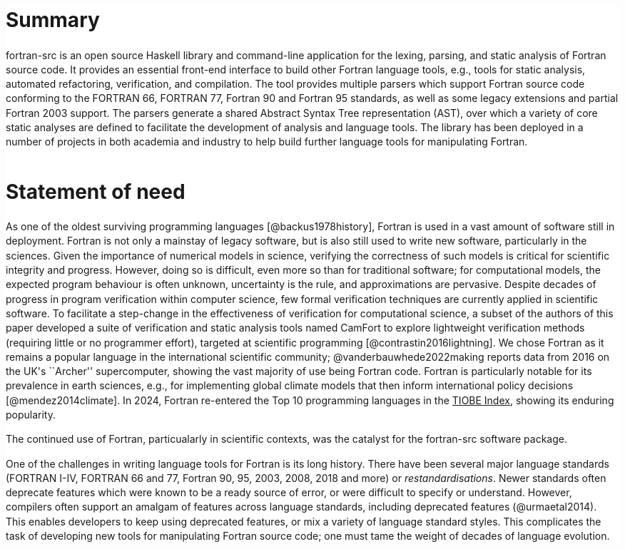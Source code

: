 
# Summary
fortran-src is an open source Haskell library and command-line application
for the lexing, parsing,
and static analysis of Fortran source code. It provides an essential
front-end interface to build other Fortran language tools, e.g., tools for
static analysis, automated refactoring, verification, and compilation.
The tool provides multiple parsers which support Fortran source code conforming to the
FORTRAN 66, FORTRAN 77, Fortran 90 and Fortran 95 standards, as well
as some legacy extensions and partial Fortran 2003 support. The
parsers generate a shared Abstract
Syntax Tree representation (AST), over which a variety
of core static analyses are defined to facilitate the development of
analysis and language tools.
The library has been deployed in a number of
projects in both academia and industry to help build further language tools
for manipulating Fortran.

# Statement of need

As one of the oldest surviving programming languages [@backus1978history], Fortran
is used in a vast amount of software still in deployment. Fortran is not only a mainstay
of legacy software, but is also still used to write new software,
particularly in the sciences. Given the importance of numerical
models in science, verifying the correctness of such models is
critical for scientific integrity and progress. However, doing so is
difficult, even more so than for traditional software; for
computational models, the expected program behaviour is often unknown,
uncertainty is the rule, and approximations are pervasive. Despite
decades of progress in program verification within computer science,
few formal verification techniques are currently applied in scientific software. To
facilitate a step-change in the effectiveness of verification for
computational science, a subset of the authors of this paper
developed a suite of verification and static
analysis tools named CamFort to explore lightweight verification methods
(requiring little or no programmer effort), targeted at
scientific programming [@contrastin2016lightning]. We chose Fortran as it remains a popular
language in the international scientific community; @vanderbauwhede2022making
reports data from 2016 on the UK's \`\`Archer'' supercomputer, showing the
vast majority of use being Fortran code. Fortran is
particularly notable for its prevalence in earth sciences, e.g., for
implementing global climate models that then inform international policy
decisions [@mendez2014climate]. In 2024, Fortran re-entered the Top 10 programming languages in
the [TIOBE Index](https://www.tiobe.com/tiobe-index/), showing its enduring popularity.

The continued use of Fortran, particualarly in
scientific contexts, was the catalyst for the fortran-src software package.

One of the challenges in writing language tools for Fortran is its long
history. There have been several major language standards (FORTRAN
I-IV, FORTRAN 66 and 77, Fortran 90, 95, 2003, 2008, 2018 and more) or
_restandardisations_. Newer standards often deprecate features
which were known to be a ready source of error, or were difficult to
specify or understand. However, compilers often support an amalgam of features across
language standards, including deprecated features (@urmaetal2014).
This enables developers to keep using deprecated features, or mix
a variety of language standard styles.
This complicates the task of developing new tools for manipulating Fortran
source code; one must tame the weight of decades of language evolution.
